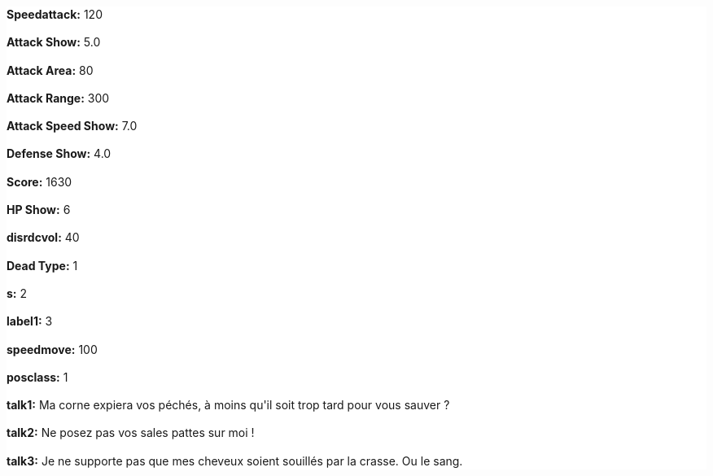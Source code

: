  **Speedattack:** 120

 **Attack Show:** 5.0

 **Attack Area:** 80

 **Attack Range:** 300

 **Attack Speed Show:** 7.0

 **Defense Show:** 4.0

 **Score:** 1630

 **HP Show:** 6

 **disrdcvol:** 40

 **Dead Type:** 1

 **s:** 2

 **label1:** 3

 **speedmove:** 100

 **posclass:** 1

 **talk1:** Ma corne expiera vos péchés, à moins qu'il soit trop tard pour vous sauver ?

 **talk2:** Ne posez pas vos sales pattes sur moi !

 **talk3:** Je ne supporte pas que mes cheveux soient souillés par la crasse. Ou le sang.

